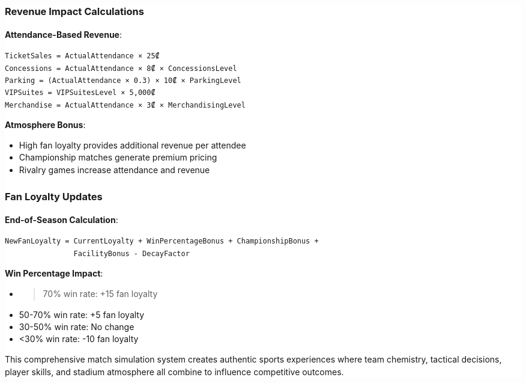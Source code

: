 ### Revenue Impact Calculations

**Attendance-Based Revenue**:
```
TicketSales = ActualAttendance × 25₡
Concessions = ActualAttendance × 8₡ × ConcessionsLevel
Parking = (ActualAttendance × 0.3) × 10₡ × ParkingLevel
VIPSuites = VIPSuitesLevel × 5,000₡
Merchandise = ActualAttendance × 3₡ × MerchandisingLevel
```

**Atmosphere Bonus**:
- High fan loyalty provides additional revenue per attendee
- Championship matches generate premium pricing
- Rivalry games increase attendance and revenue

### Fan Loyalty Updates

**End-of-Season Calculation**:
```
NewFanLoyalty = CurrentLoyalty + WinPercentageBonus + ChampionshipBonus + 
                FacilityBonus - DecayFactor
```

**Win Percentage Impact**:
- >70% win rate: +15 fan loyalty
- 50-70% win rate: +5 fan loyalty  
- 30-50% win rate: No change
- <30% win rate: -10 fan loyalty

This comprehensive match simulation system creates authentic sports experiences where team chemistry, tactical decisions, player skills, and stadium atmosphere all combine to influence competitive outcomes.
